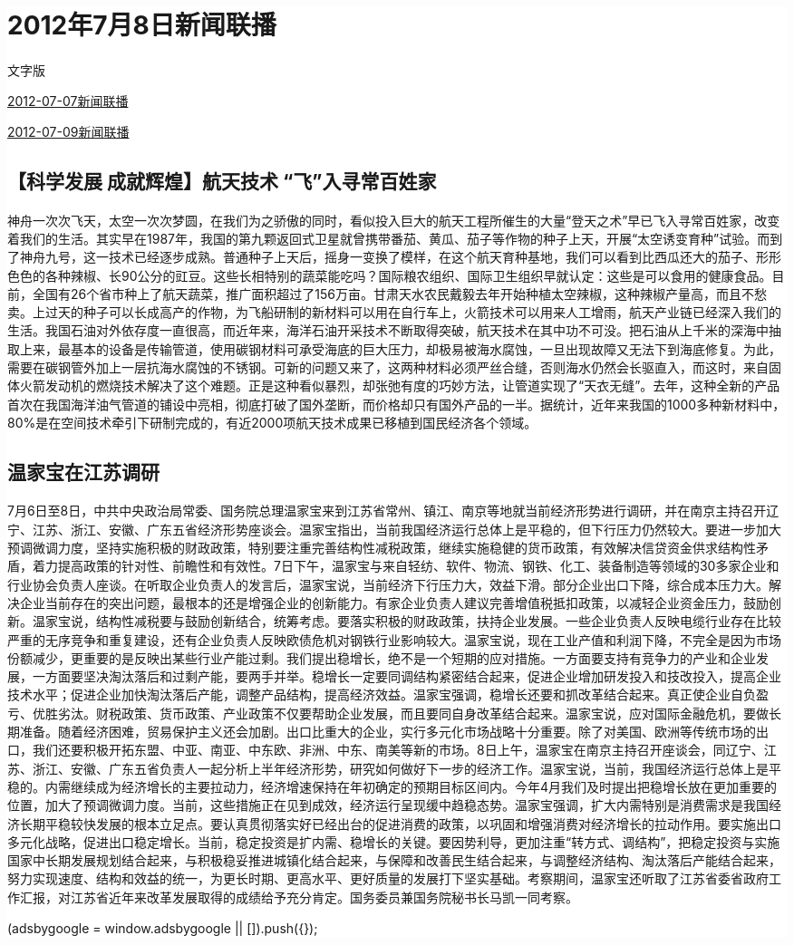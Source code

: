 







# 2012年7月8日新闻联播
 文字版








[2012-07-07新闻联播](/xinwenlianbo/20120707)


[2012-07-09新闻联播](/xinwenlianbo/20120709)





## 【科学发展 成就辉煌】航天技术 “飞”入寻常百姓家


神舟一次次飞天，太空一次次梦圆，在我们为之骄傲的同时，看似投入巨大的航天工程所催生的大量“登天之术”早已飞入寻常百姓家，改变着我们的生活。其实早在1987年，我国的第九颗返回式卫星就曾携带番茄、黄瓜、茄子等作物的种子上天，开展“太空诱变育种”试验。而到了神舟九号，这一技术已经逐步成熟。普通种子上天后，摇身一变换了模样，在这个航天育种基地，我们可以看到比西瓜还大的茄子、形形色色的各种辣椒、长90公分的豇豆。这些长相特别的蔬菜能吃吗？国际粮农组织、国际卫生组织早就认定：这些是可以食用的健康食品。目前，全国有26个省市种上了航天蔬菜，推广面积超过了156万亩。甘肃天水农民戴毅去年开始种植太空辣椒，这种辣椒产量高，而且不愁卖。上过天的种子可以长成高产的作物，为飞船研制的新材料可以用在自行车上，火箭技术可以用来人工增雨，航天产业链已经深入我们的生活。我国石油对外依存度一直很高，而近年来，海洋石油开采技术不断取得突破，航天技术在其中功不可没。把石油从上千米的深海中抽取上来，最基本的设备是传输管道，使用碳钢材料可承受海底的巨大压力，却极易被海水腐蚀，一旦出现故障又无法下到海底修复。为此，需要在碳钢管外加上一层抗海水腐蚀的不锈钢。可新的问题又来了，这两种材料必须严丝合缝，否则海水仍然会长驱直入，而这时，来自固体火箭发动机的燃烧技术解决了这个难题。正是这种看似暴烈，却张弛有度的巧妙方法，让管道实现了“天衣无缝”。去年，这种全新的产品首次在我国海洋油气管道的铺设中亮相，彻底打破了国外垄断，而价格却只有国外产品的一半。据统计，近年来我国的1000多种新材料中，80%是在空间技术牵引下研制完成的，有近2000项航天技术成果已移植到国民经济各个领域。


## 温家宝在江苏调研


7月6日至8日，中共中央政治局常委、国务院总理温家宝来到江苏省常州、镇江、南京等地就当前经济形势进行调研，并在南京主持召开辽宁、江苏、浙江、安徽、广东五省经济形势座谈会。温家宝指出，当前我国经济运行总体上是平稳的，但下行压力仍然较大。要进一步加大预调微调力度，坚持实施积极的财政政策，特别要注重完善结构性减税政策，继续实施稳健的货币政策，有效解决信贷资金供求结构性矛盾，着力提高政策的针对性、前瞻性和有效性。7日下午，温家宝与来自轻纺、软件、物流、钢铁、化工、装备制造等领域的30多家企业和行业协会负责人座谈。在听取企业负责人的发言后，温家宝说，当前经济下行压力大，效益下滑。部分企业出口下降，综合成本压力大。解决企业当前存在的突出问题，最根本的还是增强企业的创新能力。有家企业负责人建议完善增值税抵扣政策，以减轻企业资金压力，鼓励创新。温家宝说，结构性减税要与鼓励创新结合，统筹考虑。要落实积极的财政政策，扶持企业发展。一些企业负责人反映电缆行业存在比较严重的无序竞争和重复建设，还有企业负责人反映欧债危机对钢铁行业影响较大。温家宝说，现在工业产值和利润下降，不完全是因为市场份额减少，更重要的是反映出某些行业产能过剩。我们提出稳增长，绝不是一个短期的应对措施。一方面要支持有竞争力的产业和企业发展，一方面要坚决淘汰落后和过剩产能，要两手并举。稳增长一定要同调结构紧密结合起来，促进企业增加研发投入和技改投入，提高企业技术水平；促进企业加快淘汰落后产能，调整产品结构，提高经济效益。温家宝强调，稳增长还要和抓改革结合起来。真正使企业自负盈亏、优胜劣汰。财税政策、货币政策、产业政策不仅要帮助企业发展，而且要同自身改革结合起来。温家宝说，应对国际金融危机，要做长期准备。随着经济困难，贸易保护主义还会加剧。出口比重大的企业，实行多元化市场战略十分重要。除了对美国、欧洲等传统市场的出口，我们还要积极开拓东盟、中亚、南亚、中东欧、非洲、中东、南美等新的市场。8日上午，温家宝在南京主持召开座谈会，同辽宁、江苏、浙江、安徽、广东五省负责人一起分析上半年经济形势，研究如何做好下一步的经济工作。温家宝说，当前，我国经济运行总体上是平稳的。内需继续成为经济增长的主要拉动力，经济增速保持在年初确定的预期目标区间内。今年4月我们及时提出把稳增长放在更加重要的位置，加大了预调微调力度。当前，这些措施正在见到成效，经济运行呈现缓中趋稳态势。温家宝强调，扩大内需特别是消费需求是我国经济长期平稳较快发展的根本立足点。要认真贯彻落实好已经出台的促进消费的政策，以巩固和增强消费对经济增长的拉动作用。要实施出口多元化战略，促进出口稳定增长。当前，稳定投资是扩内需、稳增长的关键。要因势利导，更加注重“转方式、调结构”，把稳定投资与实施国家中长期发展规划结合起来，与积极稳妥推进城镇化结合起来，与保障和改善民生结合起来，与调整经济结构、淘汰落后产能结合起来，努力实现速度、结构和效益的统一，为更长时期、更高水平、更好质量的发展打下坚实基础。考察期间，温家宝还听取了江苏省委省政府工作汇报，对江苏省近年来改革发展取得的成绩给予充分肯定。国务委员兼国务院秘书长马凯一同考察。





 (adsbygoogle = window.adsbygoogle || []).push({});
